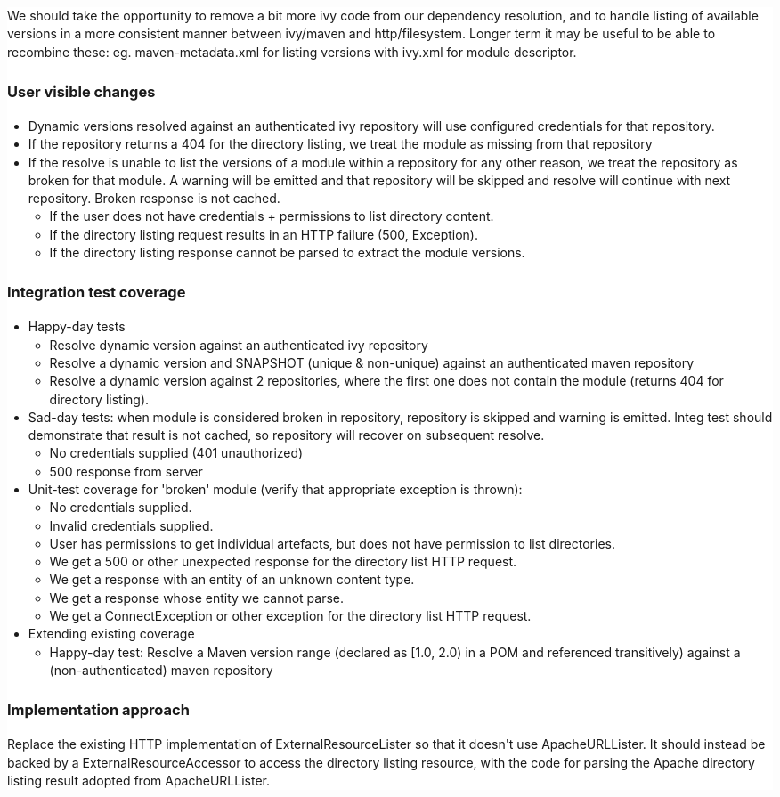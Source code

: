 We should take the opportunity to remove a bit more ivy code from our dependency resolution, and to handle listing of available versions in a more consistent manner
between ivy/maven and http/filesystem. Longer term it may be useful to be able to recombine these: eg. maven-metadata.xml for listing versions with ivy.xml for module descriptor.

### User visible changes

* Dynamic versions resolved against an authenticated ivy repository will use configured credentials for that repository.
* If the repository returns a 404 for the directory listing, we treat the module as missing from that repository
* If the resolve is unable to list the versions of a module within a repository for any other reason, we treat the repository as broken for that module.
A warning will be emitted and that repository will be skipped and resolve will continue with next repository. Broken response is not cached.
    * If the user does not have credentials + permissions to list directory content.
    * If the directory listing request results in an HTTP failure (500, Exception).
    * If the directory listing response cannot be parsed to extract the module versions.

### Integration test coverage

* Happy-day tests
    * Resolve dynamic version against an authenticated ivy repository
    * Resolve a dynamic version and SNAPSHOT (unique & non-unique) against an authenticated maven repository
    * Resolve a dynamic version against 2 repositories, where the first one does not contain the module (returns 404 for directory listing).
* Sad-day tests: when module is considered broken in repository, repository is skipped and warning is emitted. Integ test should demonstrate that result is not cached, so repository
  will recover on subsequent resolve.
    * No credentials supplied (401 unauthorized)
    * 500 response from server
* Unit-test coverage for 'broken' module (verify that appropriate exception is thrown):
    * No credentials supplied.
    * Invalid credentials supplied.
    * User has permissions to get individual artefacts, but does not have permission to list directories.
    * We get a 500 or other unexpected response for the directory list HTTP request.
    * We get a response with an entity of an unknown content type.
    * We get a response whose entity we cannot parse.
    * We get a ConnectException or other exception for the directory list HTTP request.
* Extending existing coverage
    * Happy-day test: Resolve a Maven version range (declared as [1.0, 2.0) in a POM and referenced transitively) against a (non-authenticated) maven repository

### Implementation approach

Replace the existing HTTP implementation of ExternalResourceLister so that it doesn't use ApacheURLLister. It should instead be backed by a ExternalResourceAccessor
to access the directory listing resource, with the code for parsing the Apache directory listing result adopted from ApacheURLLister.
